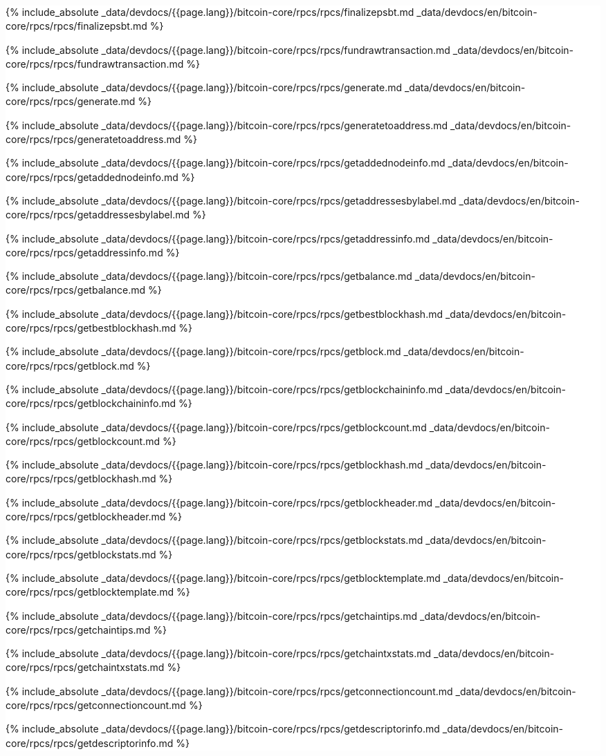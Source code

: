 {% include_absolute _data/devdocs/{{page.lang}}/bitcoin-core/rpcs/rpcs/finalizepsbt.md _data/devdocs/en/bitcoin-core/rpcs/rpcs/finalizepsbt.md %}

{% include_absolute _data/devdocs/{{page.lang}}/bitcoin-core/rpcs/rpcs/fundrawtransaction.md _data/devdocs/en/bitcoin-core/rpcs/rpcs/fundrawtransaction.md %}

{% include_absolute _data/devdocs/{{page.lang}}/bitcoin-core/rpcs/rpcs/generate.md _data/devdocs/en/bitcoin-core/rpcs/rpcs/generate.md %}

{% include_absolute _data/devdocs/{{page.lang}}/bitcoin-core/rpcs/rpcs/generatetoaddress.md _data/devdocs/en/bitcoin-core/rpcs/rpcs/generatetoaddress.md %}

{% include_absolute _data/devdocs/{{page.lang}}/bitcoin-core/rpcs/rpcs/getaddednodeinfo.md _data/devdocs/en/bitcoin-core/rpcs/rpcs/getaddednodeinfo.md %}

{% include_absolute _data/devdocs/{{page.lang}}/bitcoin-core/rpcs/rpcs/getaddressesbylabel.md _data/devdocs/en/bitcoin-core/rpcs/rpcs/getaddressesbylabel.md %}

{% include_absolute _data/devdocs/{{page.lang}}/bitcoin-core/rpcs/rpcs/getaddressinfo.md _data/devdocs/en/bitcoin-core/rpcs/rpcs/getaddressinfo.md %}

{% include_absolute _data/devdocs/{{page.lang}}/bitcoin-core/rpcs/rpcs/getbalance.md _data/devdocs/en/bitcoin-core/rpcs/rpcs/getbalance.md %}

{% include_absolute _data/devdocs/{{page.lang}}/bitcoin-core/rpcs/rpcs/getbestblockhash.md _data/devdocs/en/bitcoin-core/rpcs/rpcs/getbestblockhash.md %}

{% include_absolute _data/devdocs/{{page.lang}}/bitcoin-core/rpcs/rpcs/getblock.md _data/devdocs/en/bitcoin-core/rpcs/rpcs/getblock.md %}

{% include_absolute _data/devdocs/{{page.lang}}/bitcoin-core/rpcs/rpcs/getblockchaininfo.md _data/devdocs/en/bitcoin-core/rpcs/rpcs/getblockchaininfo.md %}

{% include_absolute _data/devdocs/{{page.lang}}/bitcoin-core/rpcs/rpcs/getblockcount.md _data/devdocs/en/bitcoin-core/rpcs/rpcs/getblockcount.md %}

{% include_absolute _data/devdocs/{{page.lang}}/bitcoin-core/rpcs/rpcs/getblockhash.md _data/devdocs/en/bitcoin-core/rpcs/rpcs/getblockhash.md %}

{% include_absolute _data/devdocs/{{page.lang}}/bitcoin-core/rpcs/rpcs/getblockheader.md _data/devdocs/en/bitcoin-core/rpcs/rpcs/getblockheader.md %}

{% include_absolute _data/devdocs/{{page.lang}}/bitcoin-core/rpcs/rpcs/getblockstats.md _data/devdocs/en/bitcoin-core/rpcs/rpcs/getblockstats.md %}

{% include_absolute _data/devdocs/{{page.lang}}/bitcoin-core/rpcs/rpcs/getblocktemplate.md _data/devdocs/en/bitcoin-core/rpcs/rpcs/getblocktemplate.md %}

{% include_absolute _data/devdocs/{{page.lang}}/bitcoin-core/rpcs/rpcs/getchaintips.md _data/devdocs/en/bitcoin-core/rpcs/rpcs/getchaintips.md %}

{% include_absolute _data/devdocs/{{page.lang}}/bitcoin-core/rpcs/rpcs/getchaintxstats.md _data/devdocs/en/bitcoin-core/rpcs/rpcs/getchaintxstats.md %}

{% include_absolute _data/devdocs/{{page.lang}}/bitcoin-core/rpcs/rpcs/getconnectioncount.md _data/devdocs/en/bitcoin-core/rpcs/rpcs/getconnectioncount.md %}

{% include_absolute _data/devdocs/{{page.lang}}/bitcoin-core/rpcs/rpcs/getdescriptorinfo.md _data/devdocs/en/bitcoin-core/rpcs/rpcs/getdescriptorinfo.md %}
